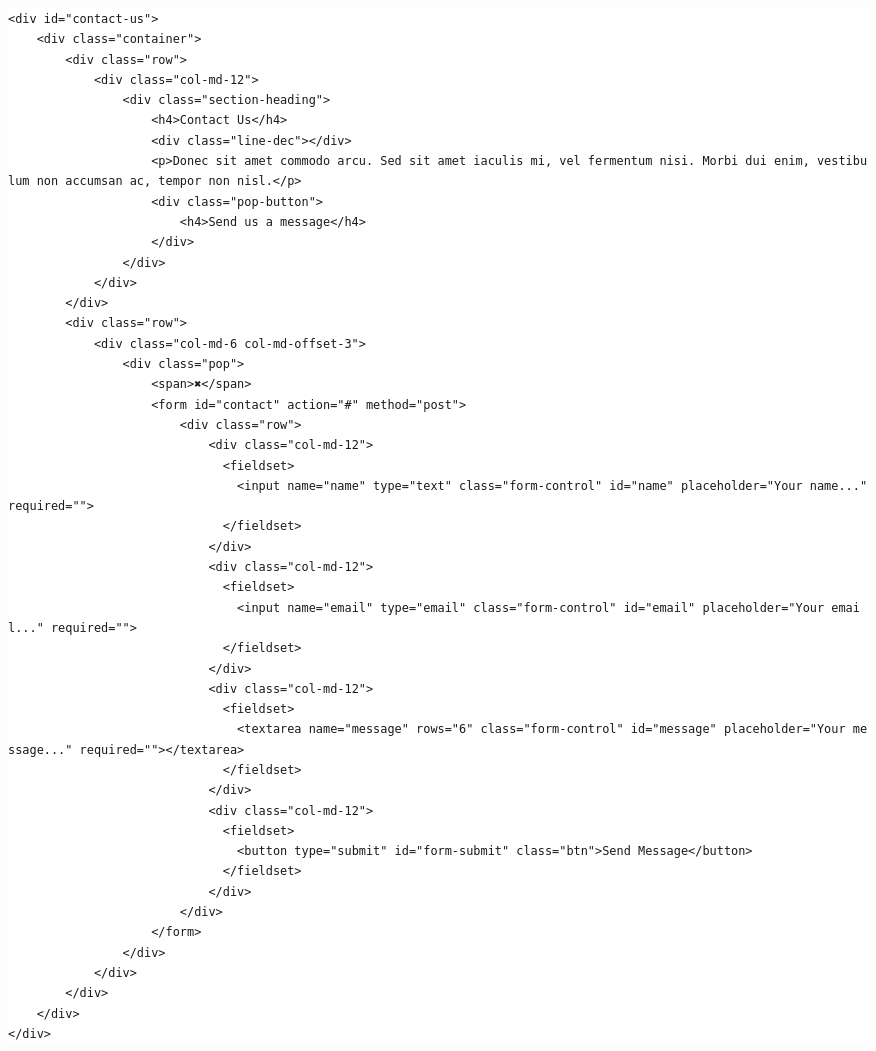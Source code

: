     <div id="contact-us">
        <div class="container">
            <div class="row">
                <div class="col-md-12">
                    <div class="section-heading">
                        <h4>Contact Us</h4>
                        <div class="line-dec"></div>
                        <p>Donec sit amet commodo arcu. Sed sit amet iaculis mi, vel fermentum nisi. Morbi dui enim, vestibulum non accumsan ac, tempor non nisl.</p>
                        <div class="pop-button">
                            <h4>Send us a message</h4>
                        </div>
                    </div>
                </div>
            </div>
            <div class="row">
                <div class="col-md-6 col-md-offset-3">
                    <div class="pop">
                        <span>✖</span>
                        <form id="contact" action="#" method="post">
                            <div class="row">
                                <div class="col-md-12">
                                  <fieldset>
                                    <input name="name" type="text" class="form-control" id="name" placeholder="Your name..." required="">
                                  </fieldset>
                                </div>
                                <div class="col-md-12">
                                  <fieldset>
                                    <input name="email" type="email" class="form-control" id="email" placeholder="Your email..." required="">
                                  </fieldset>
                                </div>
                                <div class="col-md-12">
                                  <fieldset>
                                    <textarea name="message" rows="6" class="form-control" id="message" placeholder="Your message..." required=""></textarea>
                                  </fieldset>
                                </div>
                                <div class="col-md-12">
                                  <fieldset>
                                    <button type="submit" id="form-submit" class="btn">Send Message</button>
                                  </fieldset>
                                </div>
                            </div>
                        </form>
                    </div>
                </div>
            </div>
        </div>
    </div>
